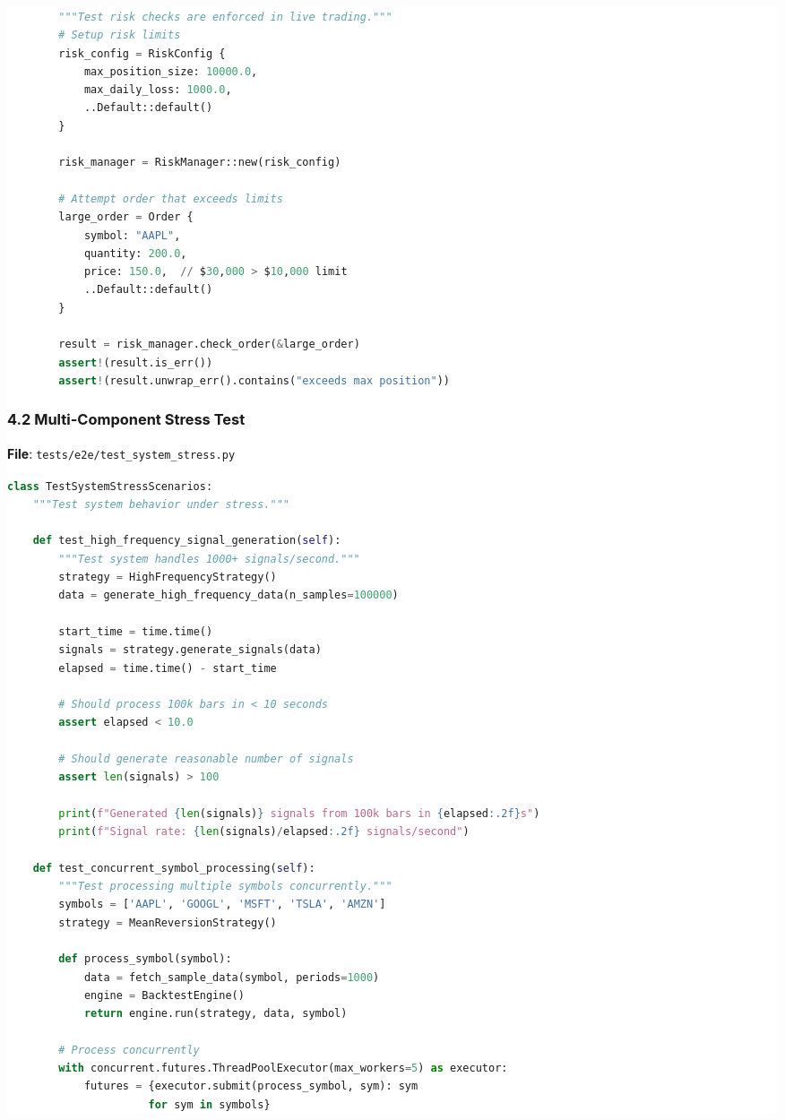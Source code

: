 ```python
        """Test risk checks are enforced in live trading."""
        # Setup risk limits
        risk_config = RiskConfig {
            max_position_size: 10000.0,
            max_daily_loss: 1000.0,
            ..Default::default()
        }

        risk_manager = RiskManager::new(risk_config)

        # Attempt order that exceeds limits
        large_order = Order {
            symbol: "AAPL",
            quantity: 200.0,
            price: 150.0,  // $30,000 > $10,000 limit
            ..Default::default()
        }

        result = risk_manager.check_order(&large_order)
        assert!(result.is_err())
        assert!(result.unwrap_err().contains("exceeds max position"))
```

### 4.2 Multi-Component Stress Test

**File**: `tests/e2e/test_system_stress.py`

```python
class TestSystemStressScenarios:
    """Test system behavior under stress."""

    def test_high_frequency_signal_generation(self):
        """Test system handles 1000+ signals/second."""
        strategy = HighFrequencyStrategy()
        data = generate_high_frequency_data(n_samples=100000)

        start_time = time.time()
        signals = strategy.generate_signals(data)
        elapsed = time.time() - start_time

        # Should process 100k bars in < 10 seconds
        assert elapsed < 10.0

        # Should generate reasonable number of signals
        assert len(signals) > 100

        print(f"Generated {len(signals)} signals from 100k bars in {elapsed:.2f}s")
        print(f"Signal rate: {len(signals)/elapsed:.2f} signals/second")

    def test_concurrent_symbol_processing(self):
        """Test processing multiple symbols concurrently."""
        symbols = ['AAPL', 'GOOGL', 'MSFT', 'TSLA', 'AMZN']
        strategy = MeanReversionStrategy()

        def process_symbol(symbol):
            data = fetch_sample_data(symbol, periods=1000)
            engine = BacktestEngine()
            return engine.run(strategy, data, symbol)

        # Process concurrently
        with concurrent.futures.ThreadPoolExecutor(max_workers=5) as executor:
            futures = {executor.submit(process_symbol, sym): sym
                      for sym in symbols}

```